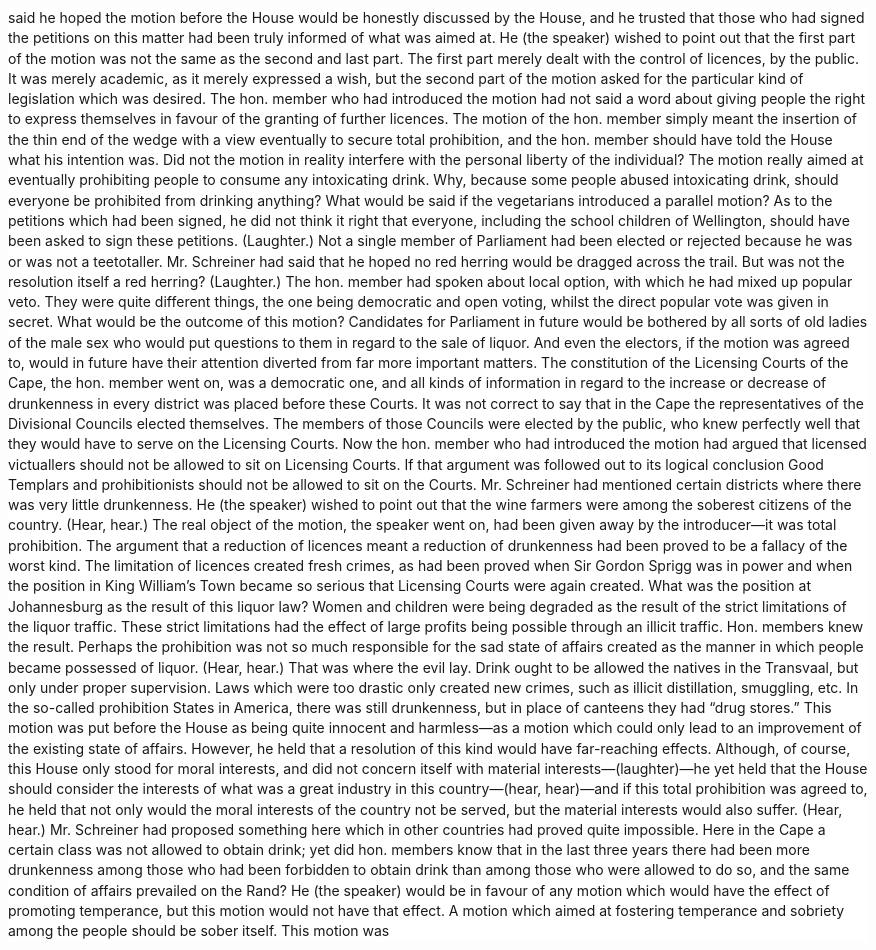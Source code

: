 <p>said he hoped the motion before the House would be honestly discussed by the House, and he trusted that those who had signed the petitions on this matter had been truly informed of what was aimed at. He (the speaker) wished to point out that the first part of the motion was not the same as the second and last part. The first part merely dealt with the control of licences, by the public. It was merely academic, as it merely expressed a wish, but the second part of the motion asked for the particular kind of legislation which was desired. The hon. member who had introduced the motion had not said a word about giving people the right to express themselves in favour of the granting of further licences. The motion of the hon. member simply meant the insertion of the thin end of the wedge with a view eventually to secure total prohibition, and the hon. member should have told the House what his intention was. Did not the motion in reality interfere with the personal liberty of the individual? The motion really aimed at eventually prohibiting people to consume any intoxicating drink. Why, because some people abused intoxicating drink, should everyone be prohibited from drinking anything? What would be said if the vegetarians introduced a parallel motion? As to the petitions which had been signed, he did not think it right that everyone, including the school children of Wellington, should have been asked to sign these petitions. (Laughter.) Not a single member of Parliament had been elected or rejected because he was or was not a teetotaller. Mr. Schreiner had said that he hoped no red herring would be dragged across the trail. But was not the resolution itself a red herring? (Laughter.) The hon. member had spoken about local option, with which he had mixed up popular veto. They were quite different things, the one being democratic and open voting, whilst the direct popular vote was given in secret. What would be the outcome of this motion? Candidates for Parliament in future would be bothered by all sorts of old ladies of the male sex who would put questions to them in regard to the sale of liquor. And even the electors, if the motion was agreed to, would in future have their attention diverted from far more important matters. The constitution of the Licensing Courts of the Cape, the hon. member went on, was a democratic one, and all kinds of information in regard to the increase or decrease of drunkenness in every district was placed before these Courts. It was not correct to say that in the Cape the representatives of the Divisional Councils elected themselves. The members of those Councils were elected by the public, who knew perfectly well that they would have to serve on the Licensing Courts. Now the hon. member who had introduced the motion had argued that licensed victuallers should not be allowed to sit on Licensing Courts. If that argument was followed out to its logical conclusion Good Templars and prohibitionists should not be allowed to sit on the Courts. Mr. Schreiner had mentioned certain districts where there was very little drunkenness. He (the speaker) wished to point out that the wine farmers were among the soberest citizens of the country. (Hear, hear.) The real object of the motion, the speaker went on, had been given away by the introducer&#x2014;it was total prohibition. The argument that a reduction of licences meant a reduction of drunkenness had been proved to be a fallacy of the worst kind. The limitation of licences created fresh crimes, as had been proved when Sir Gordon Sprigg was in power and when the position in King William&#x2019;s Town became so serious that Licensing Courts were again created. What was the position at Johannesburg as the result of this liquor law? Women and children were being degraded as the result of the strict limitations of the liquor traffic. These strict limitations had the effect of large profits being possible through an illicit traffic. Hon. members knew the result. Perhaps the prohibition was not so much responsible for the sad state of affairs created as the manner in which people became possessed of liquor. (Hear, hear.) That was where the evil lay. Drink ought to be allowed the natives in the Transvaal, but only under proper supervision. Laws which were too drastic only created new crimes, such as illicit distillation, smuggling, etc. In the so-called prohibition States in America, there was still drunkenness, but in place of canteens they had &#x201C;drug stores.&#x201D; This motion was put before the House as being quite innocent and harmless&#x2014;as a motion which could only lead to an improvement of the existing state of affairs. However, he held that a resolution of this kind would have far-reaching effects. Although, of course, this House only stood for moral interests, and did not concern itself with material interests&#x2014;(laughter)&#x2014;he yet held that the House should consider the interests of what was a great industry in this country&#x2014;(hear, hear)&#x2014;and if this total prohibition was agreed to, he held that not only would the moral interests of the country not be served, but the material interests would also suffer. (Hear, hear.) Mr. Schreiner had proposed something here which in other countries had proved quite impossible. Here in the Cape a certain class was not allowed to obtain drink; yet did hon. members know that in the last three years there had been more drunkenness among those who had been forbidden to obtain drink than among those who were allowed to do so, and the same condition of affairs prevailed on the Rand? He (the speaker) would be in favour of any motion which would have the effect of promoting temperance, but this motion would not have that effect. A motion <span class="col_2655-2656" refersTo="page_1334"/>which aimed at fostering temperance and sobriety among the people should be sober itself. This motion was